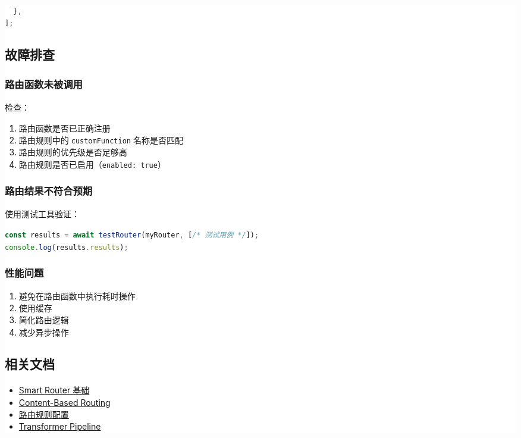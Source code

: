```typescript
  },
];
```

## 故障排查

### 路由函数未被调用

检查：
1. 路由函数是否已正确注册
2. 路由规则中的 `customFunction` 名称是否匹配
3. 路由规则的优先级是否足够高
4. 路由规则是否已启用（`enabled: true`）

### 路由结果不符合预期

使用测试工具验证：

```typescript
const results = await testRouter(myRouter, [/* 测试用例 */]);
console.log(results.results);
```

### 性能问题

1. 避免在路由函数中执行耗时操作
2. 使用缓存
3. 简化路由逻辑
4. 减少异步操作

## 相关文档

- [Smart Router 基础](./smart-router.md)
- [Content-Based Routing](./content-based-routing.md)
- [路由规则配置](./routing-rules.md)
- [Transformer Pipeline](./transformer-pipeline.md)

